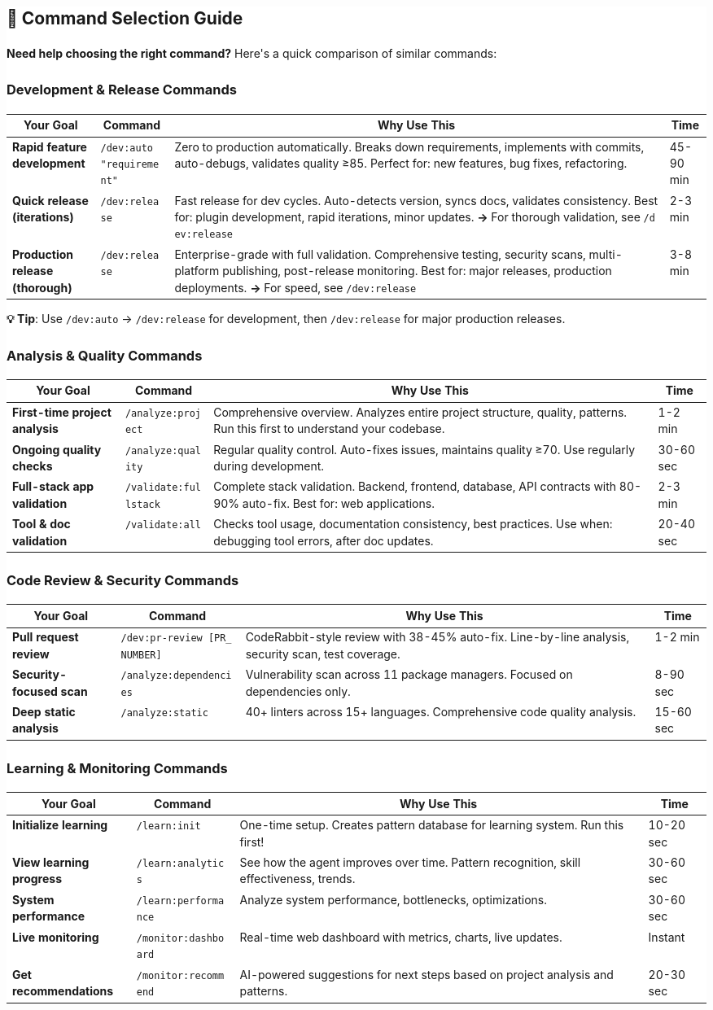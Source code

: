
## 🎯 Command Selection Guide

**Need help choosing the right command?** Here's a quick comparison of similar commands:

### Development & Release Commands

| Your Goal | Command | Why Use This | Time |
|-----------|---------|--------------|------|
| **Rapid feature development** | `/dev:auto "requirement"` | Zero to production automatically. Breaks down requirements, implements with commits, auto-debugs, validates quality ≥85. Perfect for: new features, bug fixes, refactoring. | 45-90 min |
| **Quick release (iterations)** | `/dev:release` | Fast release for dev cycles. Auto-detects version, syncs docs, validates consistency. Best for: plugin development, rapid iterations, minor updates. **→** For thorough validation, see `/dev:release` | 2-3 min |
| **Production release (thorough)** | `/dev:release` | Enterprise-grade with full validation. Comprehensive testing, security scans, multi-platform publishing, post-release monitoring. Best for: major releases, production deployments. **→** For speed, see `/dev:release` | 3-8 min |

**💡 Tip**: Use `/dev:auto` → `/dev:release` for development, then `/dev:release` for major production releases.

### Analysis & Quality Commands

| Your Goal | Command | Why Use This | Time |
|-----------|---------|--------------|------|
| **First-time project analysis** | `/analyze:project` | Comprehensive overview. Analyzes entire project structure, quality, patterns. Run this first to understand your codebase. | 1-2 min |
| **Ongoing quality checks** | `/analyze:quality` | Regular quality control. Auto-fixes issues, maintains quality ≥70. Use regularly during development. | 30-60 sec |
| **Full-stack app validation** | `/validate:fullstack` | Complete stack validation. Backend, frontend, database, API contracts with 80-90% auto-fix. Best for: web applications. | 2-3 min |
| **Tool & doc validation** | `/validate:all` | Checks tool usage, documentation consistency, best practices. Use when: debugging tool errors, after doc updates. | 20-40 sec |

### Code Review & Security Commands

| Your Goal | Command | Why Use This | Time |
|-----------|---------|--------------|------|
| **Pull request review** | `/dev:pr-review [PR_NUMBER]` | CodeRabbit-style review with 38-45% auto-fix. Line-by-line analysis, security scan, test coverage. | 1-2 min |
| **Security-focused scan** | `/analyze:dependencies` | Vulnerability scan across 11 package managers. Focused on dependencies only. | 8-90 sec |
| **Deep static analysis** | `/analyze:static` | 40+ linters across 15+ languages. Comprehensive code quality analysis. | 15-60 sec |

### Learning & Monitoring Commands

| Your Goal | Command | Why Use This | Time |
|-----------|---------|--------------|------|
| **Initialize learning** | `/learn:init` | One-time setup. Creates pattern database for learning system. Run this first! | 10-20 sec |
| **View learning progress** | `/learn:analytics` | See how the agent improves over time. Pattern recognition, skill effectiveness, trends. | 30-60 sec |
| **System performance** | `/learn:performance` | Analyze system performance, bottlenecks, optimizations. | 30-60 sec |
| **Live monitoring** | `/monitor:dashboard` | Real-time web dashboard with metrics, charts, live updates. | Instant |
| **Get recommendations** | `/monitor:recommend` | AI-powered suggestions for next steps based on project analysis and patterns. | 20-30 sec |
